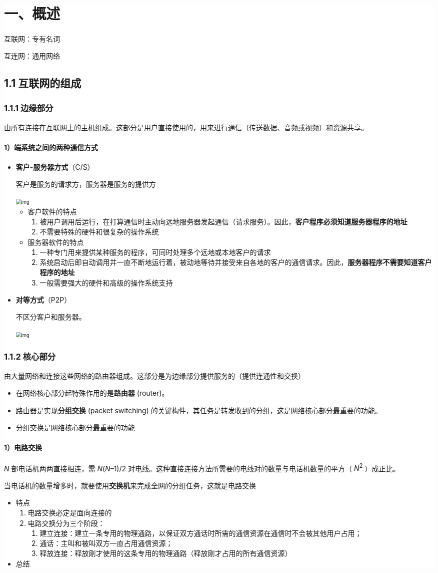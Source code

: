 # 一、概述

互联网：专有名词

互连网：通用网络

## 1.1 互联网的组成

### 1.1.1 边缘部分

由所有连接在互联网上的主机组成。这部分是用户直接使用的，用来进行通信（传送数据、音频或视频）和资源共享。

#### 1）端系统之间的两种通信方式
- **客户-服务器方式**（C/S）

    客户是服务的请求方，服务器是服务的提供方

    <img src="http://image.trouvaille0198.top/914894c2-0bc4-46b5-bef9-0316a69ef521.jpg" alt="img" style="zoom:67%;" />

    - 客户软件的特点
        1. 被用户调用后运行，在打算通信时主动向远地服务器发起通信（请求服务）。因此，**客户程序必须知道服务器程序的地址**
        2. 不需要特殊的硬件和很复杂的操作系统
    - 服务器软件的特点
        1. 一种专门用来提供某种服务的程序，可同时处理多个远地或本地客户的请求
        2. 系统启动后即自动调用并一直不断地运行着，被动地等待并接受来自各地的客户的通信请求。因此，**服务器程序不需要知道客户程序的地址**
        3. 一般需要强大的硬件和高级的操作系统支持

- **对等方式**（P2P）

    不区分客户和服务器。

    <img src="http://image.trouvaille0198.top/42430e94-3137-48c0-bdb6-3cebaf9102e3.jpg" alt="img" style="zoom:67%;" />



### 1.1.2 核心部分

由大量网络和连接这些网络的路由器组成。这部分是为边缘部分提供服务的（提供连通性和交换）

- 在网络核心部分起特殊作用的是**路由器** (router)。

- 路由器是实现**分组交换** (packet switching) 的关键构件，其任务是转发收到的分组，这是网络核心部分最重要的功能。
- 分组交换是网络核心部分最重要的功能

#### 1）电路交换

$N$ 部电话机两两直接相连，需 $N(N – 1)/2$ 对电线。这种直接连接方法所需要的电线对的数量与电话机数量的平方（ $N^2$ ）成正比。

当电话机的数量增多时，就要使用**交换机**来完成全网的分组任务，这就是电路交换

- 特点
    1. 电路交换必定是面向连接的
    2. 电路交换分为三个阶段：
        1. 建立连接：建立一条专用的物理通路，以保证双方通话时所需的通信资源在通信时不会被其他用户占用；
        2. 通话：主叫和被叫双方一直占用通信资源；
        3. 释放连接：释放刚才使用的这条专用的物理通路（释放刚才占用的所有通信资源）
- 总结
